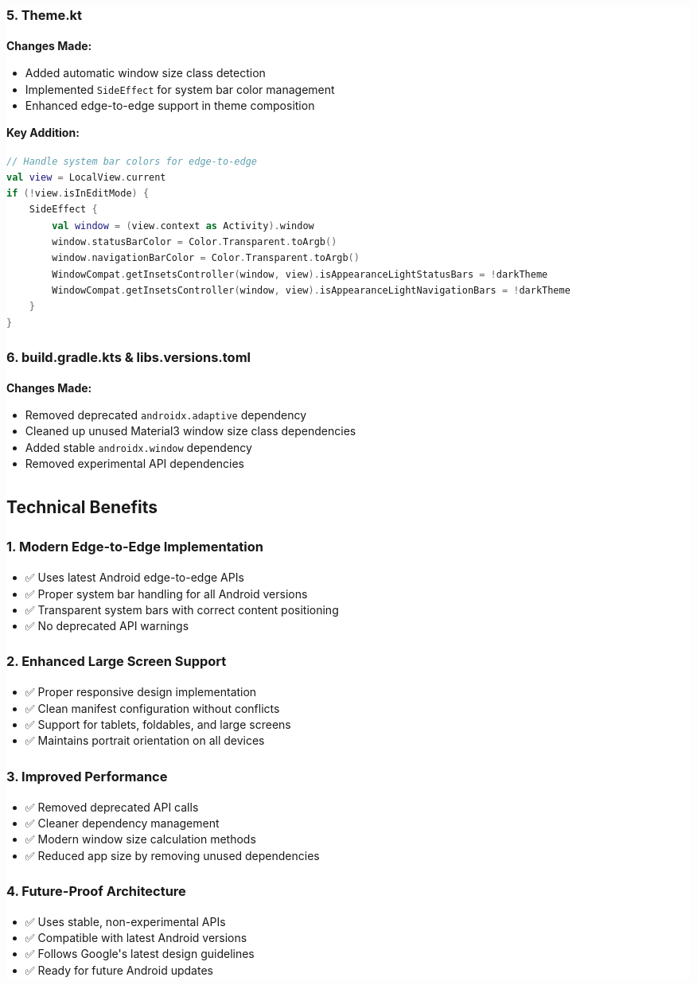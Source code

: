 ### 5. Theme.kt
**Changes Made:**
- Added automatic window size class detection
- Implemented `SideEffect` for system bar color management
- Enhanced edge-to-edge support in theme composition

**Key Addition:**
```kotlin
// Handle system bar colors for edge-to-edge
val view = LocalView.current
if (!view.isInEditMode) {
    SideEffect {
        val window = (view.context as Activity).window
        window.statusBarColor = Color.Transparent.toArgb()
        window.navigationBarColor = Color.Transparent.toArgb()
        WindowCompat.getInsetsController(window, view).isAppearanceLightStatusBars = !darkTheme
        WindowCompat.getInsetsController(window, view).isAppearanceLightNavigationBars = !darkTheme
    }
}
```

### 6. build.gradle.kts & libs.versions.toml
**Changes Made:**
- Removed deprecated `androidx.adaptive` dependency
- Cleaned up unused Material3 window size class dependencies
- Added stable `androidx.window` dependency
- Removed experimental API dependencies

## Technical Benefits

### 1. Modern Edge-to-Edge Implementation
- ✅ Uses latest Android edge-to-edge APIs
- ✅ Proper system bar handling for all Android versions
- ✅ Transparent system bars with correct content positioning
- ✅ No deprecated API warnings

### 2. Enhanced Large Screen Support
- ✅ Proper responsive design implementation
- ✅ Clean manifest configuration without conflicts
- ✅ Support for tablets, foldables, and large screens
- ✅ Maintains portrait orientation on all devices

### 3. Improved Performance
- ✅ Removed deprecated API calls
- ✅ Cleaner dependency management
- ✅ Modern window size calculation methods
- ✅ Reduced app size by removing unused dependencies

### 4. Future-Proof Architecture
- ✅ Uses stable, non-experimental APIs
- ✅ Compatible with latest Android versions
- ✅ Follows Google's latest design guidelines
- ✅ Ready for future Android updates
